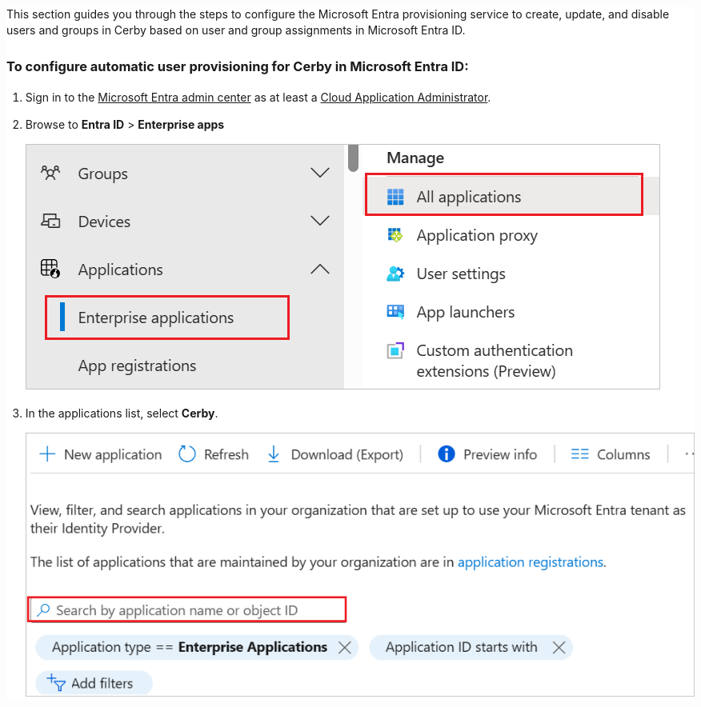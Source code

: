 This section guides you through the steps to configure the Microsoft Entra provisioning service to create, update, and disable users and groups in Cerby based on user and group assignments in Microsoft Entra ID.

<a name='to-configure-automatic-user-provisioning-for-cerby-in-azure-ad'></a>

### To configure automatic user provisioning for Cerby in Microsoft Entra ID:

1. Sign in to the [Microsoft Entra admin center](https://entra.microsoft.com) as at least a [Cloud Application Administrator](~/identity/role-based-access-control/permissions-reference.md#cloud-application-administrator).
1. Browse to **Entra ID** > **Enterprise apps**

	![Enterprise applications blade](common/enterprise-applications.png)

1. In the applications list, select **Cerby**.

	![The Cerby link in the Applications list](common/all-applications.png)
